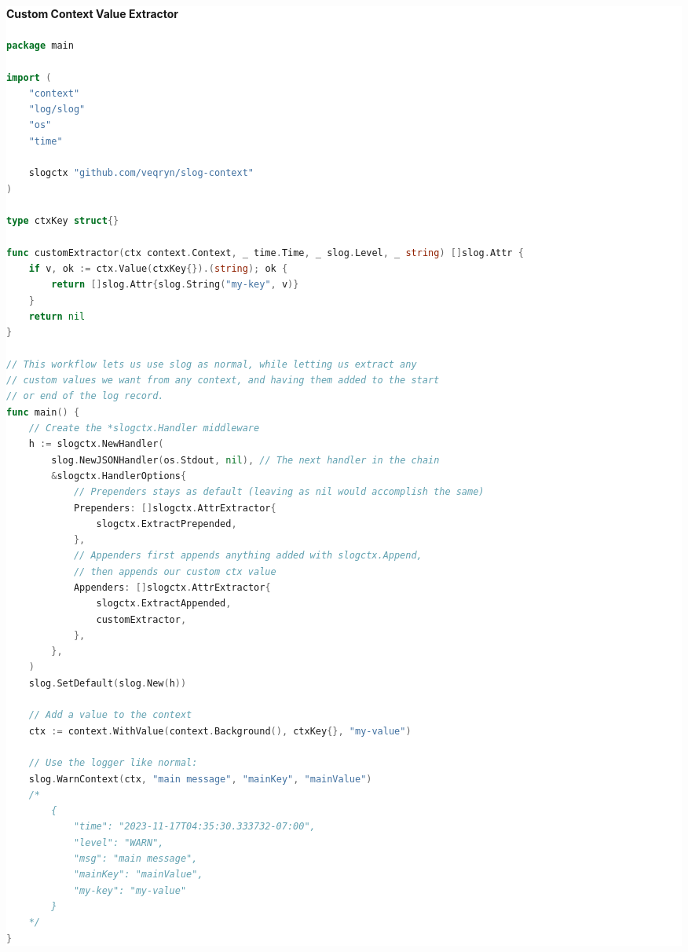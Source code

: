 #### Custom Context Value Extractor
```go
package main

import (
	"context"
	"log/slog"
	"os"
	"time"

	slogctx "github.com/veqryn/slog-context"
)

type ctxKey struct{}

func customExtractor(ctx context.Context, _ time.Time, _ slog.Level, _ string) []slog.Attr {
	if v, ok := ctx.Value(ctxKey{}).(string); ok {
		return []slog.Attr{slog.String("my-key", v)}
	}
	return nil
}

// This workflow lets us use slog as normal, while letting us extract any
// custom values we want from any context, and having them added to the start
// or end of the log record.
func main() {
	// Create the *slogctx.Handler middleware
	h := slogctx.NewHandler(
		slog.NewJSONHandler(os.Stdout, nil), // The next handler in the chain
		&slogctx.HandlerOptions{
			// Prependers stays as default (leaving as nil would accomplish the same)
			Prependers: []slogctx.AttrExtractor{
				slogctx.ExtractPrepended,
			},
			// Appenders first appends anything added with slogctx.Append,
			// then appends our custom ctx value
			Appenders: []slogctx.AttrExtractor{
				slogctx.ExtractAppended,
				customExtractor,
			},
		},
	)
	slog.SetDefault(slog.New(h))

	// Add a value to the context
	ctx := context.WithValue(context.Background(), ctxKey{}, "my-value")

	// Use the logger like normal:
	slog.WarnContext(ctx, "main message", "mainKey", "mainValue")
	/*
		{
			"time": "2023-11-17T04:35:30.333732-07:00",
			"level": "WARN",
			"msg": "main message",
			"mainKey": "mainValue",
			"my-key": "my-value"
		}
	*/
}
```

